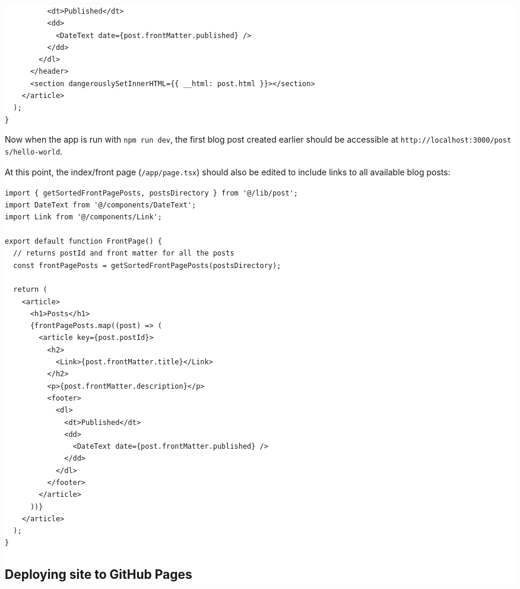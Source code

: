 ```tsx
          <dt>Published</dt>
          <dd>
            <DateText date={post.frontMatter.published} />
          </dd>
        </dl>
      </header>
      <section dangerouslySetInnerHTML={{ __html: post.html }}></section>
    </article>
  );
}
```

Now when the app is run with `npm run dev`, the first blog post created earlier should be accessible at `http://localhost:3000/posts/hello-world`.

At this point, the index/front page (`/app/page.tsx`) should also be edited to include links to all available blog posts:

```tsx
import { getSortedFrontPagePosts, postsDirectory } from '@/lib/post';
import DateText from '@/components/DateText';
import Link from '@/components/Link';

export default function FrontPage() {
  // returns postId and front matter for all the posts
  const frontPagePosts = getSortedFrontPagePosts(postsDirectory);

  return (
    <article>
      <h1>Posts</h1>
      {frontPagePosts.map((post) => (
        <article key={post.postId}>
          <h2>
            <Link>{post.frontMatter.title}</Link>
          </h2>
          <p>{post.frontMatter.description}</p>
          <footer>
            <dl>
              <dt>Published</dt>
              <dd>
                <DateText date={post.frontMatter.published} />
              </dd>
            </dl>
          </footer>
        </article>
      ))}
    </article>
  );
}
```

## Deploying site to GitHub Pages
